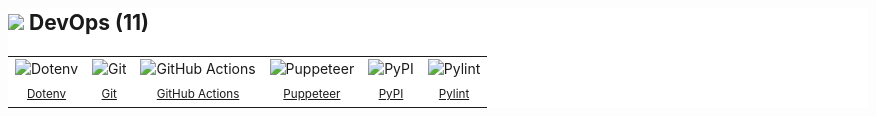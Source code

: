 </tr>
</table>

## <img src='https://img.stackshare.io/devops.svg'/> DevOps (11)
<table><tr>
  <td align='center'>
  <img width='36' height='36' src='https://img.stackshare.io/service/8067/default_90dcb1286af7685c68df319c764b80704df1155b.png' alt='Dotenv'>
  <br>
  <sub><a href="https://github.com/motdotla/dotenv">Dotenv</a></sub>
  <br>
  <sub></sub>
</td>

<td align='center'>
  <img width='36' height='36' src='https://img.stackshare.io/service/1046/git.png' alt='Git'>
  <br>
  <sub><a href="http://git-scm.com/">Git</a></sub>
  <br>
  <sub></sub>
</td>

<td align='center'>
  <img width='36' height='36' src='https://img.stackshare.io/service/11563/actions.png' alt='GitHub Actions'>
  <br>
  <sub><a href="https://github.com/features/actions">GitHub Actions</a></sub>
  <br>
  <sub></sub>
</td>

<td align='center'>
  <img width='36' height='36' src='https://img.stackshare.io/service/7553/puppeteer.png' alt='Puppeteer'>
  <br>
  <sub><a href="https://github.com/GoogleChrome/puppeteer">Puppeteer</a></sub>
  <br>
  <sub></sub>
</td>

<td align='center'>
  <img width='36' height='36' src='https://img.stackshare.io/service/12572/-RIWgodF_400x400.jpg' alt='PyPI'>
  <br>
  <sub><a href="https://pypi.org/">PyPI</a></sub>
  <br>
  <sub></sub>
</td>

<td align='center'>
  <img width='36' height='36' src='https://img.stackshare.io/service/4837/py.jpg' alt='Pylint'>
  <br>
  <sub><a href="https://www.pylint.org/">Pylint</a></sub>
  <br>
  <sub></sub>
</td>
